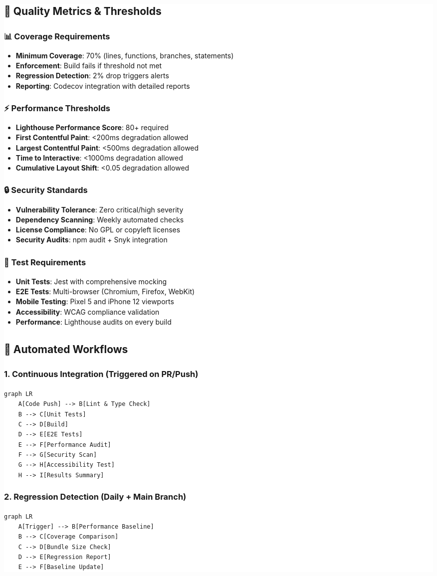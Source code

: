## 🎯 Quality Metrics & Thresholds

### 📊 Coverage Requirements
- **Minimum Coverage**: 70% (lines, functions, branches, statements)
- **Enforcement**: Build fails if threshold not met
- **Regression Detection**: 2% drop triggers alerts
- **Reporting**: Codecov integration with detailed reports

### ⚡ Performance Thresholds
- **Lighthouse Performance Score**: 80+ required
- **First Contentful Paint**: <200ms degradation allowed
- **Largest Contentful Paint**: <500ms degradation allowed
- **Time to Interactive**: <1000ms degradation allowed
- **Cumulative Layout Shift**: <0.05 degradation allowed

### 🔒 Security Standards
- **Vulnerability Tolerance**: Zero critical/high severity
- **Dependency Scanning**: Weekly automated checks
- **License Compliance**: No GPL or copyleft licenses
- **Security Audits**: npm audit + Snyk integration

### 🧪 Test Requirements
- **Unit Tests**: Jest with comprehensive mocking
- **E2E Tests**: Multi-browser (Chromium, Firefox, WebKit)
- **Mobile Testing**: Pixel 5 and iPhone 12 viewports
- **Accessibility**: WCAG compliance validation
- **Performance**: Lighthouse audits on every build

## 🔄 Automated Workflows

### 1. Continuous Integration (Triggered on PR/Push)
```mermaid
graph LR
    A[Code Push] --> B[Lint & Type Check]
    B --> C[Unit Tests]
    C --> D[Build]
    D --> E[E2E Tests]
    E --> F[Performance Audit]
    F --> G[Security Scan]
    G --> H[Accessibility Test]
    H --> I[Results Summary]
```

### 2. Regression Detection (Daily + Main Branch)
```mermaid
graph LR
    A[Trigger] --> B[Performance Baseline]
    B --> C[Coverage Comparison]
    C --> D[Bundle Size Check]
    D --> E[Regression Report]
    E --> F[Baseline Update]
```
